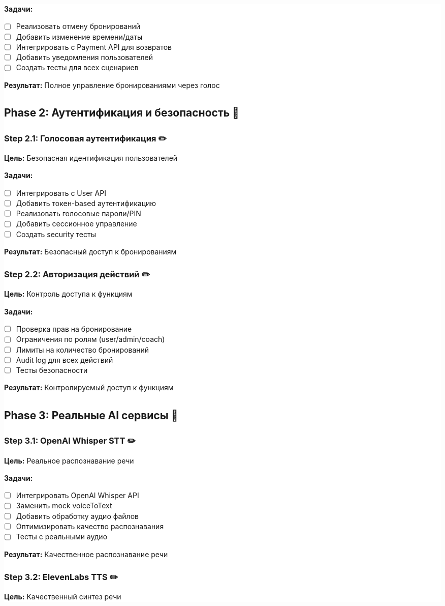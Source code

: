 **Задачи:**
- [ ] Реализовать отмену бронирований
- [ ] Добавить изменение времени/даты
- [ ] Интегрировать с Payment API для возвратов
- [ ] Добавить уведомления пользователей
- [ ] Создать тесты для всех сценариев

**Результат:** Полное управление бронированиями через голос

## Phase 2: Аутентификация и безопасность 🔐

### Step 2.1: Голосовая аутентификация ✏️
**Цель:** Безопасная идентификация пользователей

**Задачи:**
- [ ] Интегрировать с User API
- [ ] Добавить токен-based аутентификацию
- [ ] Реализовать голосовые пароли/PIN
- [ ] Добавить сессионное управление
- [ ] Создать security тесты

**Результат:** Безопасный доступ к бронированиям

### Step 2.2: Авторизация действий ✏️
**Цель:** Контроль доступа к функциям

**Задачи:**
- [ ] Проверка прав на бронирование
- [ ] Ограничения по ролям (user/admin/coach)
- [ ] Лимиты на количество бронирований
- [ ] Audit log для всех действий
- [ ] Тесты безопасности

**Результат:** Контролируемый доступ к функциям

## Phase 3: Реальные AI сервисы 🤖

### Step 3.1: OpenAI Whisper STT ✏️
**Цель:** Реальное распознавание речи

**Задачи:**
- [ ] Интегрировать OpenAI Whisper API
- [ ] Заменить mock voiceToText
- [ ] Добавить обработку аудио файлов
- [ ] Оптимизировать качество распознавания
- [ ] Тесты с реальными аудио

**Результат:** Качественное распознавание речи

### Step 3.2: ElevenLabs TTS ✏️
**Цель:** Качественный синтез речи
